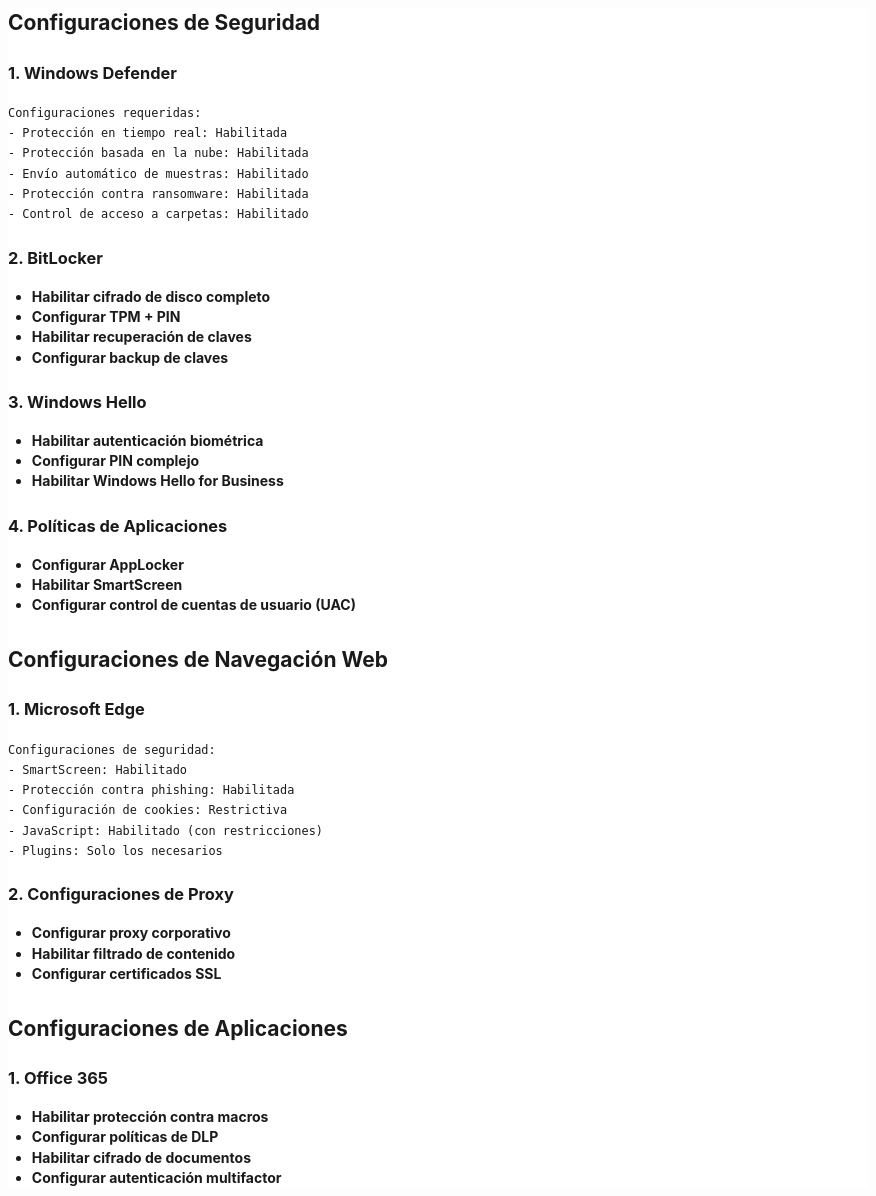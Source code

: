 ## Configuraciones de Seguridad

### 1. Windows Defender
```
Configuraciones requeridas:
- Protección en tiempo real: Habilitada
- Protección basada en la nube: Habilitada
- Envío automático de muestras: Habilitado
- Protección contra ransomware: Habilitada
- Control de acceso a carpetas: Habilitado
```

### 2. BitLocker
- **Habilitar cifrado de disco completo**
- **Configurar TPM + PIN**
- **Habilitar recuperación de claves**
- **Configurar backup de claves**

### 3. Windows Hello
- **Habilitar autenticación biométrica**
- **Configurar PIN complejo**
- **Habilitar Windows Hello for Business**

### 4. Políticas de Aplicaciones
- **Configurar AppLocker**
- **Habilitar SmartScreen**
- **Configurar control de cuentas de usuario (UAC)**

## Configuraciones de Navegación Web

### 1. Microsoft Edge
```
Configuraciones de seguridad:
- SmartScreen: Habilitado
- Protección contra phishing: Habilitada
- Configuración de cookies: Restrictiva
- JavaScript: Habilitado (con restricciones)
- Plugins: Solo los necesarios
```

### 2. Configuraciones de Proxy
- **Configurar proxy corporativo**
- **Habilitar filtrado de contenido**
- **Configurar certificados SSL**

## Configuraciones de Aplicaciones

### 1. Office 365
- **Habilitar protección contra macros**
- **Configurar políticas de DLP**
- **Habilitar cifrado de documentos**
- **Configurar autenticación multifactor**
